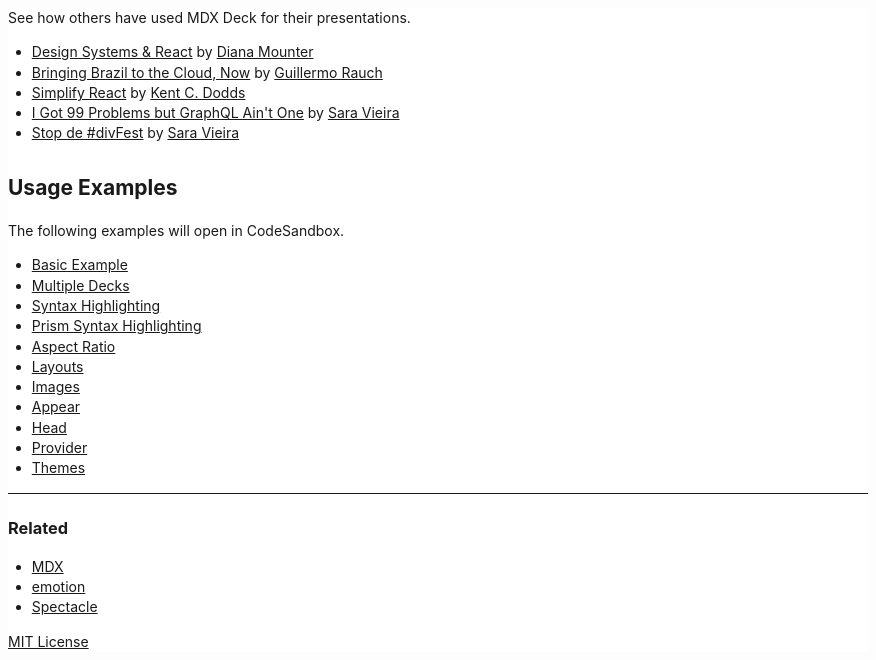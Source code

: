 See how others have used MDX Deck for their presentations.

- [Design Systems & React][design-systems-react] by [Diana Mounter](https://mobile.twitter.com/broccolini)
- [Bringing Brazil to the Cloud, Now][brazil-now] by [Guillermo Rauch](https://mobile.twitter.com/rauchg/)
- [Simplify React][simplify-react] by [Kent C. Dodds](https://mobile.twitter.com/kentcdodds)
- [I Got 99 Problems but GraphQL Ain't One][99-problems] by [Sara Vieira](https://mobile.twitter.com/NikkitaFTW)
- [Stop de #divFest][stop-div-fest] by [Sara Vieira](https://mobile.twitter.com/NikkitaFTW)

## Usage Examples

The following examples will open in CodeSandbox.

- [Basic Example](https://codesandbox.io/s/github/jxnblk/mdx-deck/tree/master/examples/basic)
- [Multiple Decks](https://codesandbox.io/s/github/jxnblk/mdx-deck/tree/master/examples/multiple)
- [Syntax Highlighting](https://codesandbox.io/s/github/jxnblk/mdx-deck/tree/master/examples/syntax-highlighting)
- [Prism Syntax Highlighting](https://codesandbox.io/s/github/jxnblk/mdx-deck/tree/master/examples/prism)
- [Aspect Ratio](https://codesandbox.io/s/github/jxnblk/mdx-deck/tree/master/examples/aspect-ratio)
- [Layouts](https://codesandbox.io/s/github/jxnblk/mdx-deck/tree/master/examples/layouts)
- [Images](https://codesandbox.io/s/github/jxnblk/mdx-deck/tree/master/examples/images)
- [Appear](https://codesandbox.io/s/github/jxnblk/mdx-deck/tree/master/examples/appear)
- [Head](https://codesandbox.io/s/github/jxnblk/mdx-deck/tree/master/examples/head)
- [Provider](https://codesandbox.io/s/github/jxnblk/mdx-deck/tree/master/examples/provider)
- [Themes](https://codesandbox.io/s/github/jxnblk/mdx-deck/tree/master/examples/themes)

---

### Related

- [MDX][]
- [emotion][]
- [Spectacle][]

[MIT License](LICENSE.md)

[mdx]: https://mdxjs.com/
[spectacle]: https://github.com/FormidableLabs/spectacle
[emotion]: https://emotion.sh



[design-systems-react]: https://github-ds.now.sh/#0
[brazil-now]: https://braziljs.now.sh
[simplify-react]: https://simply-react.netlify.com/#0
[99-problems]: https://99-problems-graphql-aint-one.now.sh/#0
[stop-div-fest]: https://stop-div-fest.now.sh/


[badge]: https://flat.badgen.net/travis/jxnblk/mdx-deck
[travis]: https://travis-ci.org/jxnblk/mdx-deck
[version]: https://flat.badgen.net/npm/v/mdx-deck
[downloads]: https://flat.badgen.net/npm/dm/mdx-deck
[npm]: https://npmjs.com/package/mdx-deck
[egghead]: https://egghead.io/lessons/react-build-a-slide-deck-with-mdx-deck-using-markdown-react
[kent c. dodds]: https://mobile.twitter.com/kentcdodds
[kcd-video]: http://youtu.be/d2sQiI5NFAM?a
[kcd-medium]: https://blog.kentcdodds.com/mdx-deck-slide-decks-powered-by-markdown-and-react-bfc6d6af20da
[hw-video]: https://www.youtube.com/watch?v=LvP2EqCiQMg&feature=youtu.be
[hw-demo]: https://github.com/hswolff/mdx-deck-demo
[harry wolff]: https://mobile.twitter.com/hswolff
[ks-egghead]: https://egghead.io/lessons/javascript-build-a-custom-provider-component-for-mdx-deck
[kyle shevlin]: https://twitter.com/kyleshevlin
[codesurfer]: https://github.com/pomber/code-surfer
[mdx-code]: https://github.com/pranaygp/mdx-code
[mdx-deck-live-code]: https://github.com/JReinhold/mdx-deck-live-code
[appear]: docs/components.md#appear